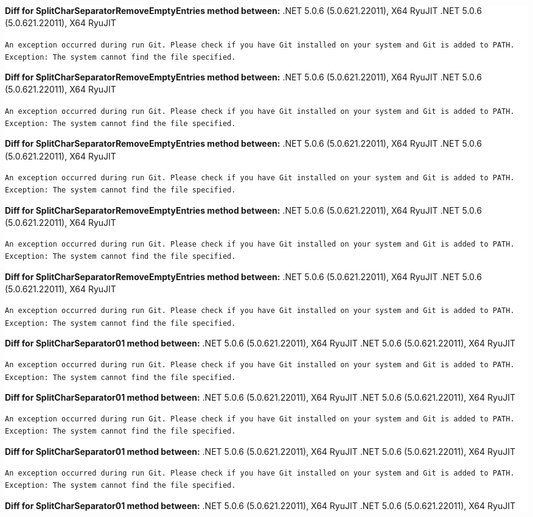 **Diff for SplitCharSeparatorRemoveEmptyEntries method between:**
.NET 5.0.6 (5.0.621.22011), X64 RyuJIT
.NET 5.0.6 (5.0.621.22011), X64 RyuJIT
```diff
An exception occurred during run Git. Please check if you have Git installed on your system and Git is added to PATH.
Exception: The system cannot find the file specified.
```
**Diff for SplitCharSeparatorRemoveEmptyEntries method between:**
.NET 5.0.6 (5.0.621.22011), X64 RyuJIT
.NET 5.0.6 (5.0.621.22011), X64 RyuJIT
```diff
An exception occurred during run Git. Please check if you have Git installed on your system and Git is added to PATH.
Exception: The system cannot find the file specified.
```
**Diff for SplitCharSeparatorRemoveEmptyEntries method between:**
.NET 5.0.6 (5.0.621.22011), X64 RyuJIT
.NET 5.0.6 (5.0.621.22011), X64 RyuJIT
```diff
An exception occurred during run Git. Please check if you have Git installed on your system and Git is added to PATH.
Exception: The system cannot find the file specified.
```
**Diff for SplitCharSeparatorRemoveEmptyEntries method between:**
.NET 5.0.6 (5.0.621.22011), X64 RyuJIT
.NET 5.0.6 (5.0.621.22011), X64 RyuJIT
```diff
An exception occurred during run Git. Please check if you have Git installed on your system and Git is added to PATH.
Exception: The system cannot find the file specified.
```
**Diff for SplitCharSeparatorRemoveEmptyEntries method between:**
.NET 5.0.6 (5.0.621.22011), X64 RyuJIT
.NET 5.0.6 (5.0.621.22011), X64 RyuJIT
```diff
An exception occurred during run Git. Please check if you have Git installed on your system and Git is added to PATH.
Exception: The system cannot find the file specified.
```
**Diff for SplitCharSeparator01 method between:**
.NET 5.0.6 (5.0.621.22011), X64 RyuJIT
.NET 5.0.6 (5.0.621.22011), X64 RyuJIT
```diff
An exception occurred during run Git. Please check if you have Git installed on your system and Git is added to PATH.
Exception: The system cannot find the file specified.
```
**Diff for SplitCharSeparator01 method between:**
.NET 5.0.6 (5.0.621.22011), X64 RyuJIT
.NET 5.0.6 (5.0.621.22011), X64 RyuJIT
```diff
An exception occurred during run Git. Please check if you have Git installed on your system and Git is added to PATH.
Exception: The system cannot find the file specified.
```
**Diff for SplitCharSeparator01 method between:**
.NET 5.0.6 (5.0.621.22011), X64 RyuJIT
.NET 5.0.6 (5.0.621.22011), X64 RyuJIT
```diff
An exception occurred during run Git. Please check if you have Git installed on your system and Git is added to PATH.
Exception: The system cannot find the file specified.
```
**Diff for SplitCharSeparator01 method between:**
.NET 5.0.6 (5.0.621.22011), X64 RyuJIT
.NET 5.0.6 (5.0.621.22011), X64 RyuJIT